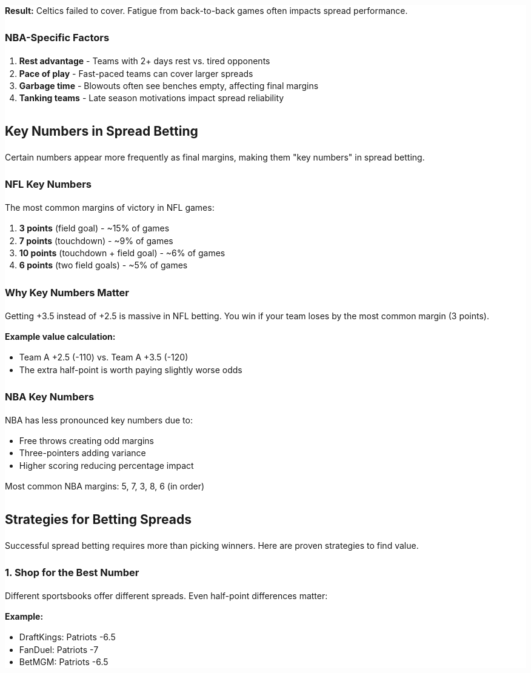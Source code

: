 **Result:** Celtics failed to cover. Fatigue from back-to-back games often impacts spread performance.

### NBA-Specific Factors

1. **Rest advantage** - Teams with 2+ days rest vs. tired opponents
2. **Pace of play** - Fast-paced teams can cover larger spreads
3. **Garbage time** - Blowouts often see benches empty, affecting final margins
4. **Tanking teams** - Late season motivations impact spread reliability

## Key Numbers in Spread Betting

Certain numbers appear more frequently as final margins, making them "key numbers" in spread betting.

### NFL Key Numbers

The most common margins of victory in NFL games:
1. **3 points** (field goal) - ~15% of games
2. **7 points** (touchdown) - ~9% of games
3. **10 points** (touchdown + field goal) - ~6% of games
4. **6 points** (two field goals) - ~5% of games

### Why Key Numbers Matter

Getting +3.5 instead of +2.5 is massive in NFL betting. You win if your team loses by the most common margin (3 points).

**Example value calculation:**
- Team A +2.5 (-110) vs. Team A +3.5 (-120)
- The extra half-point is worth paying slightly worse odds

### NBA Key Numbers

NBA has less pronounced key numbers due to:
- Free throws creating odd margins
- Three-pointers adding variance
- Higher scoring reducing percentage impact

Most common NBA margins: 5, 7, 3, 8, 6 (in order)

## Strategies for Betting Spreads

Successful spread betting requires more than picking winners. Here are proven strategies to find value.

### 1. Shop for the Best Number

Different sportsbooks offer different spreads. Even half-point differences matter:

**Example:**
- DraftKings: Patriots -6.5
- FanDuel: Patriots -7
- BetMGM: Patriots -6.5
